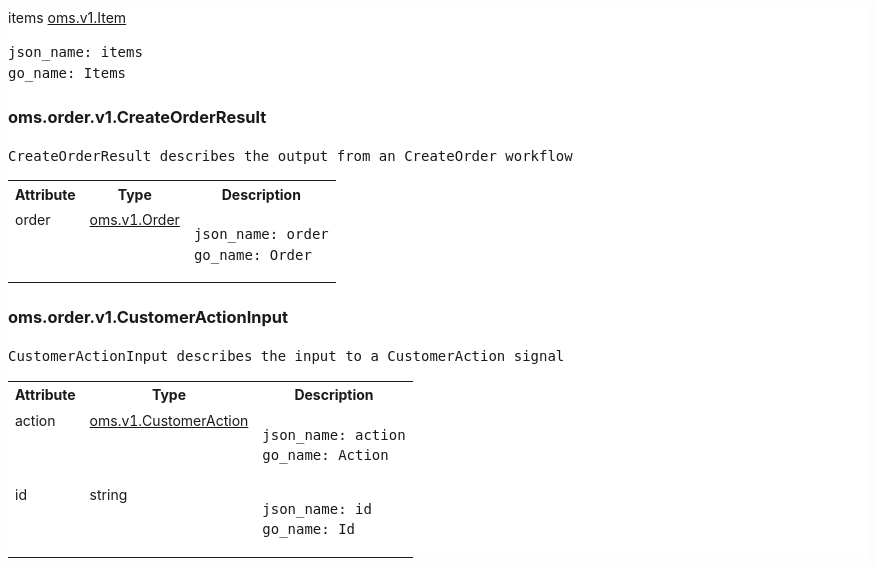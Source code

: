 </tr><tr>
<td>items</td>
<td><a href="#oms-v1-item">oms.v1.Item</a></td>
<td><pre>
json_name: items
go_name: Items</pre></td>
</tr>
</table>



<a name="oms-order-v1-createorderresult"></a>
### oms.order.v1.CreateOrderResult

<pre>
CreateOrderResult describes the output from an CreateOrder workflow
</pre>

<table>
<tr>
<th>Attribute</th>
<th>Type</th>
<th>Description</th>
</tr>
<tr>
<td>order</td>
<td><a href="#oms-v1-order">oms.v1.Order</a></td>
<td><pre>
json_name: order
go_name: Order</pre></td>
</tr>
</table>



<a name="oms-order-v1-customeractioninput"></a>
### oms.order.v1.CustomerActionInput

<pre>
CustomerActionInput describes the input to a CustomerAction signal
</pre>

<table>
<tr>
<th>Attribute</th>
<th>Type</th>
<th>Description</th>
</tr>
<tr>
<td>action</td>
<td><a href="#oms-v1-customeraction">oms.v1.CustomerAction</a></td>
<td><pre>
json_name: action
go_name: Action</pre></td>
</tr><tr>
<td>id</td>
<td>string</td>
<td><pre>
json_name: id
go_name: Id</pre></td>
</tr>
</table>

